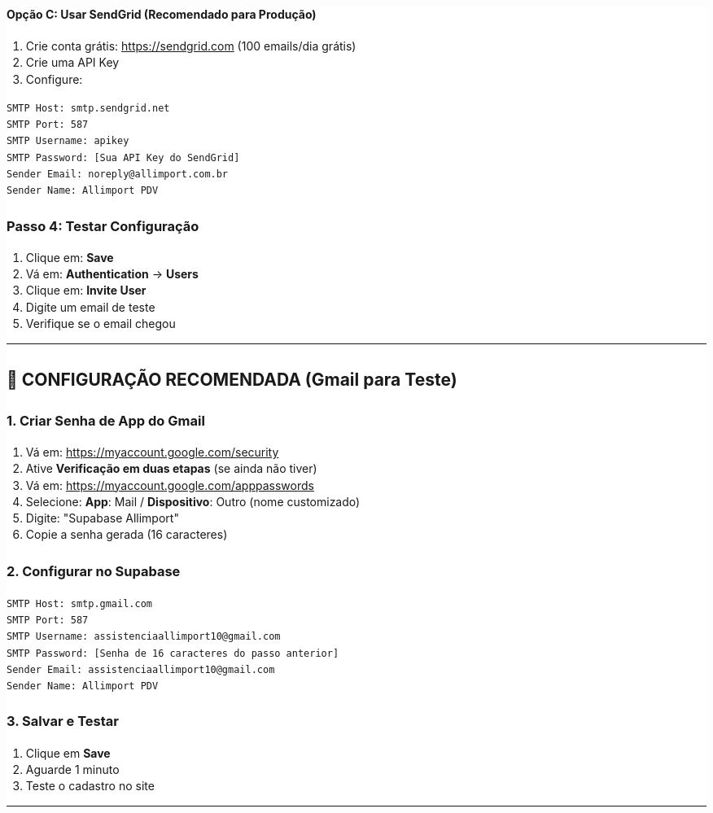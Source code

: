 #### Opção C: Usar SendGrid (Recomendado para Produção)

1. Crie conta grátis: https://sendgrid.com (100 emails/dia grátis)
2. Crie uma API Key
3. Configure:

```
SMTP Host: smtp.sendgrid.net
SMTP Port: 587
SMTP Username: apikey
SMTP Password: [Sua API Key do SendGrid]
Sender Email: noreply@allimport.com.br
Sender Name: Allimport PDV
```

### Passo 4: Testar Configuração

1. Clique em: **Save**
2. Vá em: **Authentication** → **Users**
3. Clique em: **Invite User**
4. Digite um email de teste
5. Verifique se o email chegou

---

## 🎯 CONFIGURAÇÃO RECOMENDADA (Gmail para Teste)

### 1. Criar Senha de App do Gmail

1. Vá em: https://myaccount.google.com/security
2. Ative **Verificação em duas etapas** (se ainda não tiver)
3. Vá em: https://myaccount.google.com/apppasswords
4. Selecione: **App**: Mail / **Dispositivo**: Outro (nome customizado)
5. Digite: "Supabase Allimport"
6. Copie a senha gerada (16 caracteres)

### 2. Configurar no Supabase

```
SMTP Host: smtp.gmail.com
SMTP Port: 587
SMTP Username: assistenciaallimport10@gmail.com
SMTP Password: [Senha de 16 caracteres do passo anterior]
Sender Email: assistenciaallimport10@gmail.com
Sender Name: Allimport PDV
```

### 3. Salvar e Testar

1. Clique em **Save**
2. Aguarde 1 minuto
3. Teste o cadastro no site

---